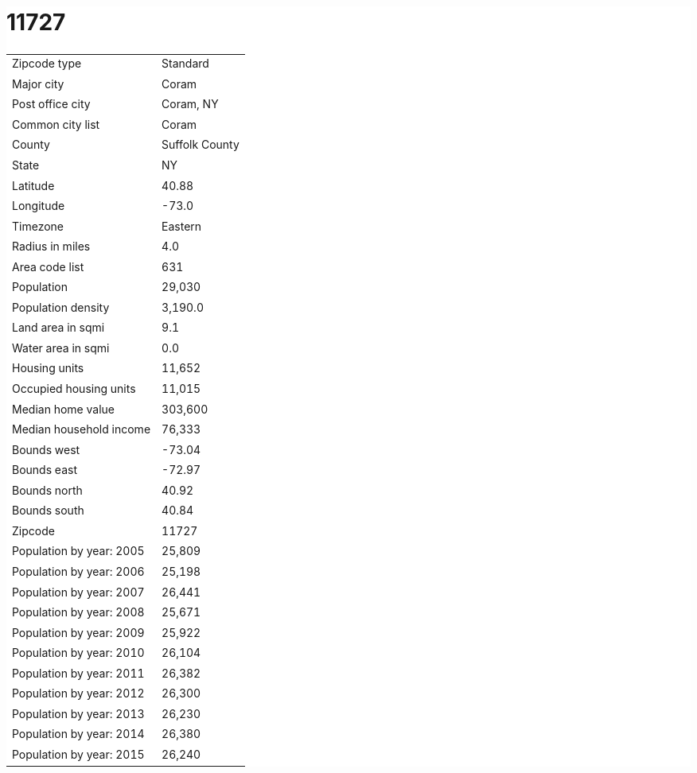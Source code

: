11727
=====
|||
|--|--|
|Zipcode type|Standard|
|Major city|Coram|
|Post office city|Coram, NY|
|Common city list|Coram|
|County|Suffolk County|
|State|NY|
|Latitude|40.88|
|Longitude|-73.0|
|Timezone|Eastern|
|Radius in miles|4.0|
|Area code list|631|
|Population|29,030|
|Population density|3,190.0|
|Land area in sqmi|9.1|
|Water area in sqmi|0.0|
|Housing units|11,652|
|Occupied housing units|11,015|
|Median home value|303,600|
|Median household income|76,333|
|Bounds west|-73.04|
|Bounds east|-72.97|
|Bounds north|40.92|
|Bounds south|40.84|
|Zipcode|11727|
|Population by year: 2005|25,809|
|Population by year: 2006|25,198|
|Population by year: 2007|26,441|
|Population by year: 2008|25,671|
|Population by year: 2009|25,922|
|Population by year: 2010|26,104|
|Population by year: 2011|26,382|
|Population by year: 2012|26,300|
|Population by year: 2013|26,230|
|Population by year: 2014|26,380|
|Population by year: 2015|26,240|